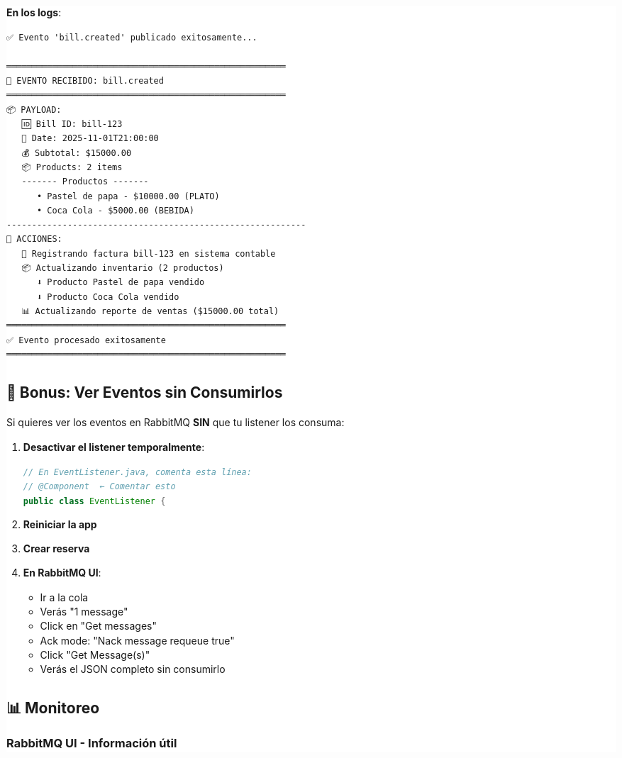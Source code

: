 **En los logs**:
```
✅ Evento 'bill.created' publicado exitosamente...

═══════════════════════════════════════════════════════
🔔 EVENTO RECIBIDO: bill.created
═══════════════════════════════════════════════════════
📦 PAYLOAD:
   🆔 Bill ID: bill-123
   📅 Date: 2025-11-01T21:00:00
   💰 Subtotal: $15000.00
   📦 Products: 2 items
   ------- Productos -------
      • Pastel de papa - $10000.00 (PLATO)
      • Coca Cola - $5000.00 (BEBIDA)
-----------------------------------------------------------
💼 ACCIONES:
   💼 Registrando factura bill-123 en sistema contable
   📦 Actualizando inventario (2 productos)
      ⬇️ Producto Pastel de papa vendido
      ⬇️ Producto Coca Cola vendido
   📊 Actualizando reporte de ventas ($15000.00 total)
═══════════════════════════════════════════════════════
✅ Evento procesado exitosamente
═══════════════════════════════════════════════════════
```

## 🎨 Bonus: Ver Eventos sin Consumirlos

Si quieres ver los eventos en RabbitMQ **SIN** que tu listener los consuma:

1. **Desactivar el listener temporalmente**:
   ```java
   // En EventListener.java, comenta esta línea:
   // @Component  ← Comentar esto
   public class EventListener {
   ```

2. **Reiniciar la app**

3. **Crear reserva**

4. **En RabbitMQ UI**:
   - Ir a la cola
   - Verás "1 message"
   - Click en "Get messages"
   - Ack mode: "Nack message requeue true"
   - Click "Get Message(s)"
   - Verás el JSON completo sin consumirlo

## 📊 Monitoreo

### RabbitMQ UI - Información útil
